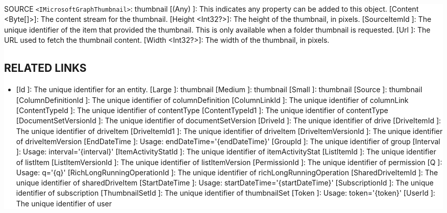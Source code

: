 SOURCE `<IMicrosoftGraphThumbnail>`: thumbnail
  [(Any) <Object>]: This indicates any property can be added to this object.
  [Content <Byte[]>]: The content stream for the thumbnail.
  [Height <Int32?>]: The height of the thumbnail, in pixels.
  [SourceItemId <String>]: The unique identifier of the item that provided the thumbnail.
This is only available when a folder thumbnail is requested.
  [Url <String>]: The URL used to fetch the thumbnail content.
  [Width <Int32?>]: The width of the thumbnail, in pixels.


## RELATED LINKS

- [](https://learn.microsoft.com/powershell/module/microsoft.graph.files/update-mgdriverootthumbnail)
























  [Id <String>]: The unique identifier for an entity.
  [Large <IMicrosoftGraphThumbnail>]: thumbnail
  [Medium <IMicrosoftGraphThumbnail>]: thumbnail
  [Small <IMicrosoftGraphThumbnail>]: thumbnail
  [Source <IMicrosoftGraphThumbnail>]: thumbnail
  [ColumnDefinitionId <String>]: The unique identifier of columnDefinition
  [ColumnLinkId <String>]: The unique identifier of columnLink
  [ContentTypeId <String>]: The unique identifier of contentType
  [ContentTypeId1 <String>]: The unique identifier of contentType
  [DocumentSetVersionId <String>]: The unique identifier of documentSetVersion
  [DriveId <String>]: The unique identifier of drive
  [DriveItemId <String>]: The unique identifier of driveItem
  [DriveItemId1 <String>]: The unique identifier of driveItem
  [DriveItemVersionId <String>]: The unique identifier of driveItemVersion
  [EndDateTime <String>]: Usage: endDateTime='{endDateTime}'
  [GroupId <String>]: The unique identifier of group
  [Interval <String>]: Usage: interval='{interval}'
  [ItemActivityStatId <String>]: The unique identifier of itemActivityStat
  [ListItemId <String>]: The unique identifier of listItem
  [ListItemVersionId <String>]: The unique identifier of listItemVersion
  [PermissionId <String>]: The unique identifier of permission
  [Q <String>]: Usage: q='{q}'
  [RichLongRunningOperationId <String>]: The unique identifier of richLongRunningOperation
  [SharedDriveItemId <String>]: The unique identifier of sharedDriveItem
  [StartDateTime <String>]: Usage: startDateTime='{startDateTime}'
  [SubscriptionId <String>]: The unique identifier of subscription
  [ThumbnailSetId <String>]: The unique identifier of thumbnailSet
  [Token <String>]: Usage: token='{token}'
  [UserId <String>]: The unique identifier of user
